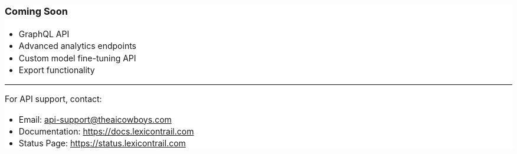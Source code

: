 ### Coming Soon
- GraphQL API
- Advanced analytics endpoints
- Custom model fine-tuning API
- Export functionality

---

For API support, contact:
- Email: api-support@theaicowboys.com
- Documentation: https://docs.lexicontrail.com
- Status Page: https://status.lexicontrail.com